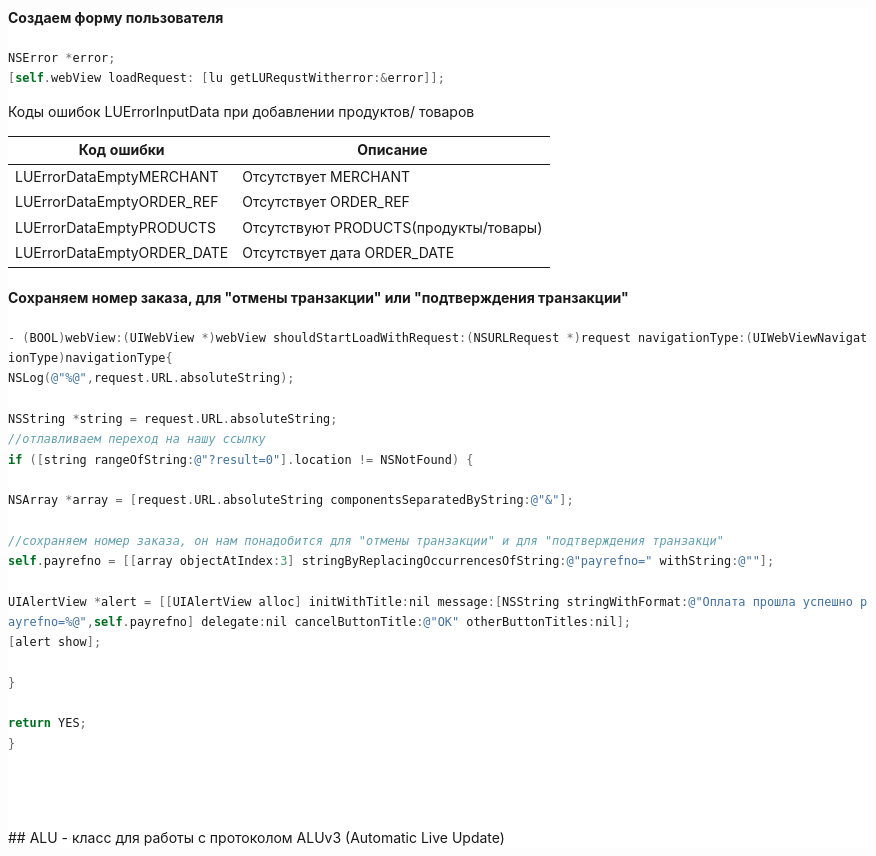 #### Создаем форму пользователя
```objective-c
NSError *error;
[self.webView loadRequest: [lu getLURequstWitherror:&error]];
```
Коды ошибок LUErrorInputData при добавлении продуктов/ товаров

| Код ошибки | Описание |
| ------------- |------------- |
| LUErrorDataEmptyMERCHANT | Отсутствует MERCHANT |
| LUErrorDataEmptyORDER_REF | Отсутствует ORDER_REF |
| LUErrorDataEmptyPRODUCTS | Отсутствуют  PRODUCTS(продукты/товары)|
| LUErrorDataEmptyORDER_DATE | Отсутствует дата ORDER_DATE |





#### Cохраняем номер заказа, для "отмены транзакции" или "подтверждения транзакции"
```objective-c
- (BOOL)webView:(UIWebView *)webView shouldStartLoadWithRequest:(NSURLRequest *)request navigationType:(UIWebViewNavigationType)navigationType{
NSLog(@"%@",request.URL.absoluteString);

NSString *string = request.URL.absoluteString;
//отлавливаем переход на нашу ссылку
if ([string rangeOfString:@"?result=0"].location != NSNotFound) {

NSArray *array = [request.URL.absoluteString componentsSeparatedByString:@"&"];

//сохраняем номер заказа, он нам понадобится для "отмены транзакции" и для "подтверждения транзакци"
self.payrefno = [[array objectAtIndex:3] stringByReplacingOccurrencesOfString:@"payrefno=" withString:@""];

UIAlertView *alert = [[UIAlertView alloc] initWithTitle:nil message:[NSString stringWithFormat:@"Оплата прошла успешно payrefno=%@",self.payrefno] delegate:nil cancelButtonTitle:@"OK" otherButtonTitles:nil];
[alert show];

}

return YES;
}
```
<br/>
<br/>
<br/>
## ALU - класс для работы с протоколом ALUv3 (Automatic Live Update)
